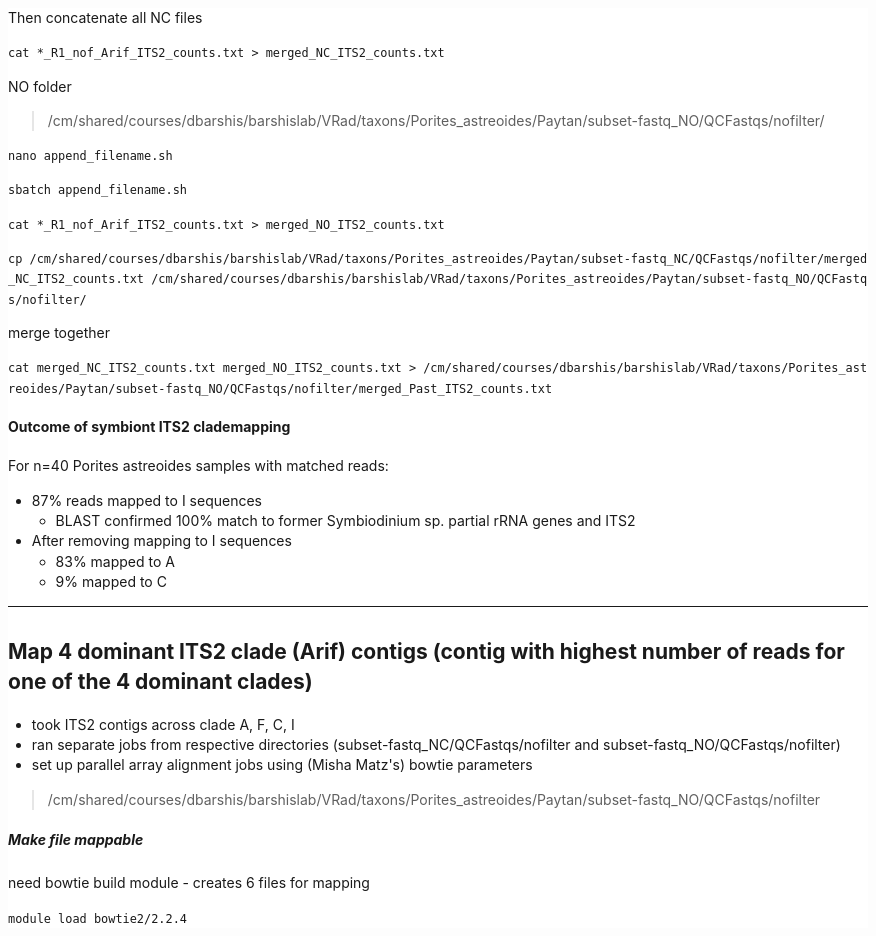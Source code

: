 Then concatenate all NC files
```
cat *_R1_nof_Arif_ITS2_counts.txt > merged_NC_ITS2_counts.txt
```

NO folder
> /cm/shared/courses/dbarshis/barshislab/VRad/taxons/Porites_astreoides/Paytan/subset-fastq_NO/QCFastqs/nofilter/

```
nano append_filename.sh
```

```
sbatch append_filename.sh
```

```
cat *_R1_nof_Arif_ITS2_counts.txt > merged_NO_ITS2_counts.txt
```

```
cp /cm/shared/courses/dbarshis/barshislab/VRad/taxons/Porites_astreoides/Paytan/subset-fastq_NC/QCFastqs/nofilter/merged_NC_ITS2_counts.txt /cm/shared/courses/dbarshis/barshislab/VRad/taxons/Porites_astreoides/Paytan/subset-fastq_NO/QCFastqs/nofilter/
```

merge together
```
cat merged_NC_ITS2_counts.txt merged_NO_ITS2_counts.txt > /cm/shared/courses/dbarshis/barshislab/VRad/taxons/Porites_astreoides/Paytan/subset-fastq_NO/QCFastqs/nofilter/merged_Past_ITS2_counts.txt
```

#### Outcome of symbiont ITS2 clademapping
For n=40 Porites astreoides samples with matched reads:
- 87% reads mapped to I sequences
  - BLAST confirmed 100% match to former Symbiodinium sp. partial rRNA genes and ITS2
- After removing mapping to I sequences
  - 83% mapped to A
  - 9% mapped to C


--------------------------------------------------------------------------------------------
## Map 4 dominant ITS2 clade (Arif) contigs (contig with highest number of reads for one of the 4 dominant clades)
- took ITS2 contigs across clade A, F, C, I
- ran separate jobs from respective directories (subset-fastq_NC/QCFastqs/nofilter and subset-fastq_NO/QCFastqs/nofilter)
- set up parallel array alignment jobs using (Misha Matz's) bowtie parameters 
> /cm/shared/courses/dbarshis/barshislab/VRad/taxons/Porites_astreoides/Paytan/subset-fastq_NO/QCFastqs/nofilter

##### Make file mappable
need bowtie build module - creates 6 files for mapping

```
module load bowtie2/2.2.4
```
